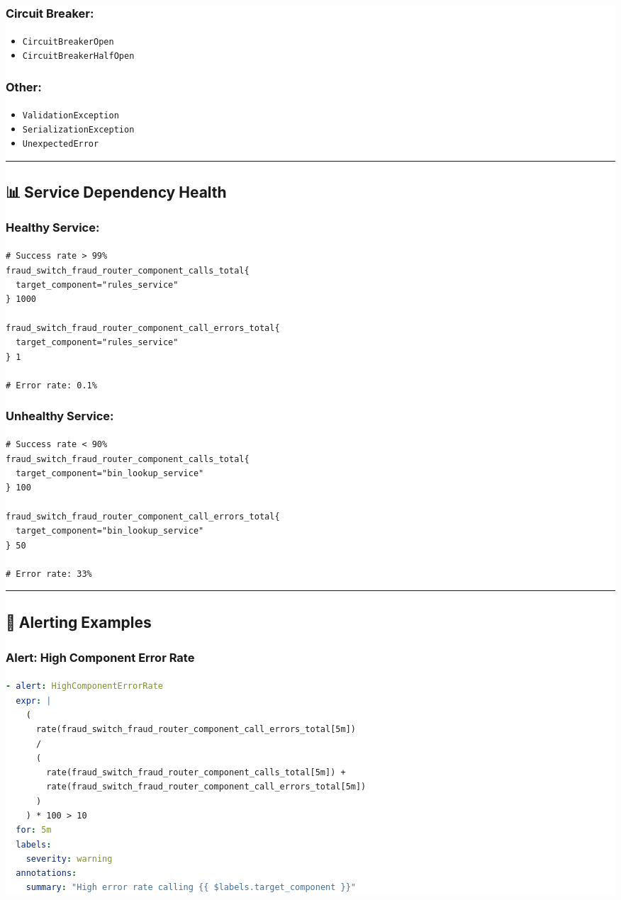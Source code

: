 ### Circuit Breaker:
- `CircuitBreakerOpen`
- `CircuitBreakerHalfOpen`

### Other:
- `ValidationException`
- `SerializationException`
- `UnexpectedError`

---

## 📊 Service Dependency Health

### Healthy Service:
```prometheus
# Success rate > 99%
fraud_switch_fraud_router_component_calls_total{
  target_component="rules_service"
} 1000

fraud_switch_fraud_router_component_call_errors_total{
  target_component="rules_service"
} 1

# Error rate: 0.1%
```

### Unhealthy Service:
```prometheus
# Success rate < 90%
fraud_switch_fraud_router_component_calls_total{
  target_component="bin_lookup_service"
} 100

fraud_switch_fraud_router_component_call_errors_total{
  target_component="bin_lookup_service"
} 50

# Error rate: 33%
```

---

## 🚨 Alerting Examples

### Alert: High Component Error Rate
```yaml
- alert: HighComponentErrorRate
  expr: |
    (
      rate(fraud_switch_fraud_router_component_call_errors_total[5m])
      /
      (
        rate(fraud_switch_fraud_router_component_calls_total[5m]) +
        rate(fraud_switch_fraud_router_component_call_errors_total[5m])
      )
    ) * 100 > 10
  for: 5m
  labels:
    severity: warning
  annotations:
    summary: "High error rate calling {{ $labels.target_component }}"
```